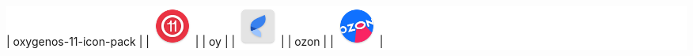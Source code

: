 | oxygenos-11-icon-pack |  |  <img src="../icons/oxygenos-11-icon-pack.svg" alt="oxygenos-11-icon-pack" width="50"> |
| oy |  |  <img src="../icons/oy.svg" alt="oy" width="50"> |
| ozon |  |  <img src="../icons/ozon.svg" alt="ozon" width="50"> |
